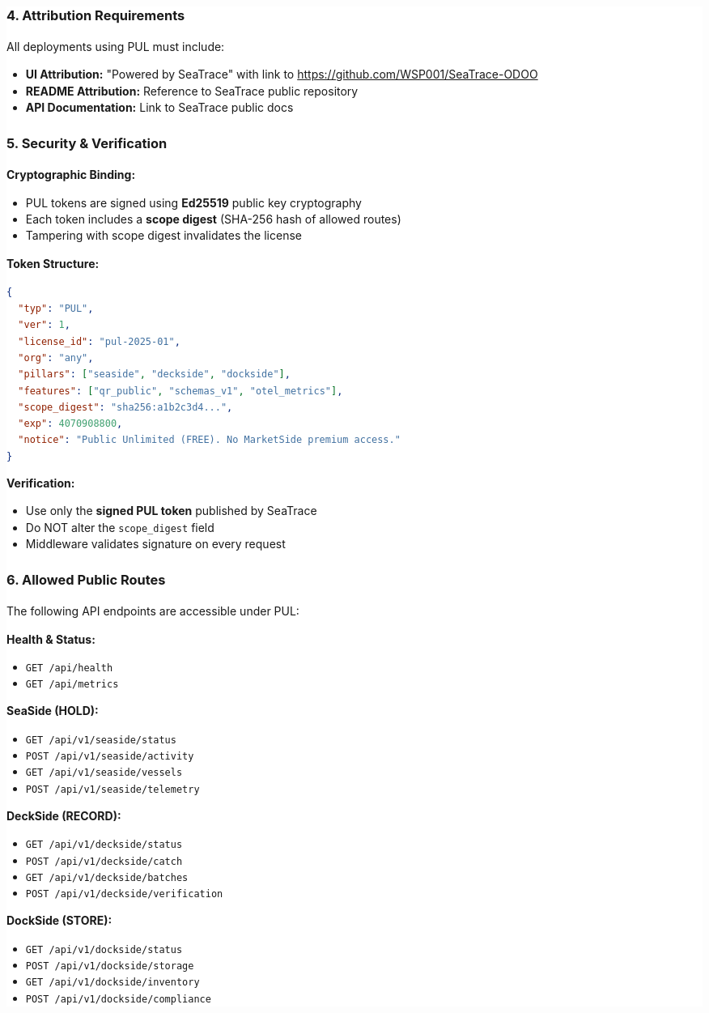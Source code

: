 ### 4. Attribution Requirements
All deployments using PUL must include:
- **UI Attribution:** "Powered by SeaTrace" with link to https://github.com/WSP001/SeaTrace-ODOO
- **README Attribution:** Reference to SeaTrace public repository
- **API Documentation:** Link to SeaTrace public docs

### 5. Security & Verification

**Cryptographic Binding:**
- PUL tokens are signed using **Ed25519** public key cryptography
- Each token includes a **scope digest** (SHA-256 hash of allowed routes)
- Tampering with scope digest invalidates the license

**Token Structure:**
```json
{
  "typ": "PUL",
  "ver": 1,
  "license_id": "pul-2025-01",
  "org": "any",
  "pillars": ["seaside", "deckside", "dockside"],
  "features": ["qr_public", "schemas_v1", "otel_metrics"],
  "scope_digest": "sha256:a1b2c3d4...",
  "exp": 4070908800,
  "notice": "Public Unlimited (FREE). No MarketSide premium access."
}
```

**Verification:**
- Use only the **signed PUL token** published by SeaTrace
- Do NOT alter the `scope_digest` field
- Middleware validates signature on every request

### 6. Allowed Public Routes

The following API endpoints are accessible under PUL:

**Health & Status:**
- `GET /api/health`
- `GET /api/metrics`

**SeaSide (HOLD):**
- `GET /api/v1/seaside/status`
- `POST /api/v1/seaside/activity`
- `GET /api/v1/seaside/vessels`
- `POST /api/v1/seaside/telemetry`

**DeckSide (RECORD):**
- `GET /api/v1/deckside/status`
- `POST /api/v1/deckside/catch`
- `GET /api/v1/deckside/batches`
- `POST /api/v1/deckside/verification`

**DockSide (STORE):**
- `GET /api/v1/dockside/status`
- `POST /api/v1/dockside/storage`
- `GET /api/v1/dockside/inventory`
- `POST /api/v1/dockside/compliance`
